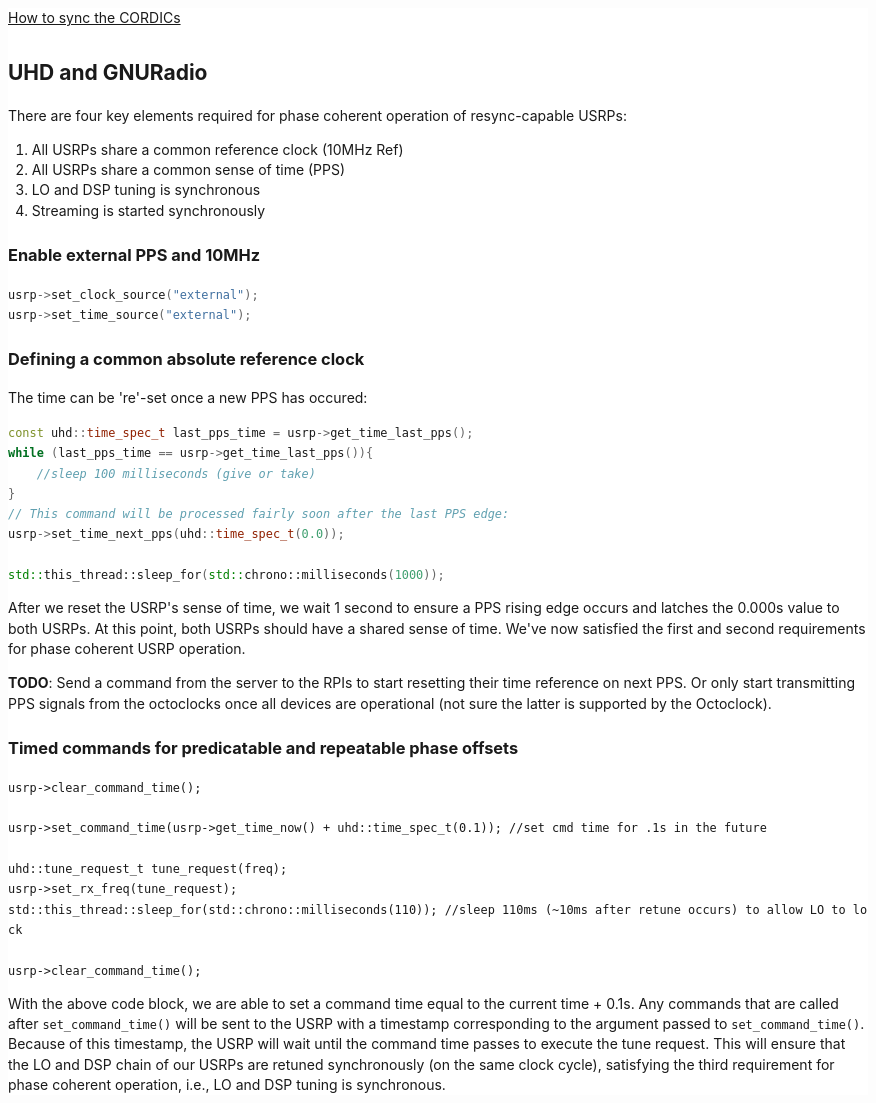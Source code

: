 [How to sync the CORDICs](https://files.ettus.com/manual/page_sync.html)


## UHD and GNURadio

There are four key elements required for phase coherent operation of resync-capable USRPs:

1. All USRPs share a common reference clock (10MHz Ref)
2. All USRPs share a common sense of time (PPS)
3. LO and DSP tuning is synchronous
4. Streaming is started synchronously

### Enable external PPS and 10MHz
```cpp
usrp->set_clock_source("external");
usrp->set_time_source("external");
```

### Defining a common absolute reference clock
The time can be 're'-set once a new PPS has occured:
```cpp
const uhd::time_spec_t last_pps_time = usrp->get_time_last_pps();
while (last_pps_time == usrp->get_time_last_pps()){
    //sleep 100 milliseconds (give or take)
}
// This command will be processed fairly soon after the last PPS edge:
usrp->set_time_next_pps(uhd::time_spec_t(0.0));

std::this_thread::sleep_for(std::chrono::milliseconds(1000));
```
After we reset the USRP's sense of time, we wait 1 second to ensure a PPS rising edge occurs and latches the 0.000s value to both USRPs. At this point, both USRPs should have a shared sense of time.  We've now satisfied the first and second requirements for phase coherent USRP operation. 

**TODO**: Send a command from the server to the RPIs to start resetting their time reference on next PPS. Or only start transmitting PPS signals from the octoclocks once all devices are operational (not sure the latter is supported by the Octoclock). 


### Timed commands for predicatable and repeatable phase offsets
```cp
usrp->clear_command_time();

usrp->set_command_time(usrp->get_time_now() + uhd::time_spec_t(0.1)); //set cmd time for .1s in the future

uhd::tune_request_t tune_request(freq);
usrp->set_rx_freq(tune_request);
std::this_thread::sleep_for(std::chrono::milliseconds(110)); //sleep 110ms (~10ms after retune occurs) to allow LO to lock

usrp->clear_command_time();
```
With the above code block, we are able to set a command time equal to the current time + 0.1s. Any commands that are called after `set_command_time()` will be sent to the USRP with a timestamp corresponding to the argument passed to `set_command_time()`. Because of this timestamp, the USRP will wait until the command time passes to execute the tune request. This will ensure that the LO and DSP chain of our USRPs are retuned synchronously (on the same clock cycle), satisfying the third requirement for phase coherent operation, i.e., LO and DSP tuning is synchronous.
